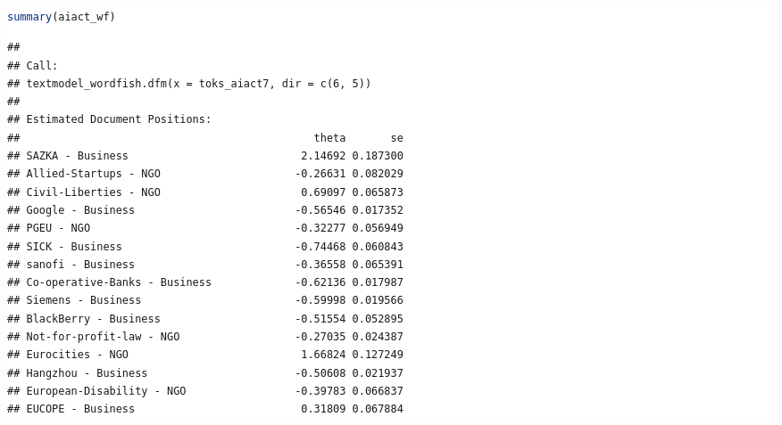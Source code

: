 ``` r
summary(aiact_wf)
```

    ## 
    ## Call:
    ## textmodel_wordfish.dfm(x = toks_aiact7, dir = c(6, 5))
    ## 
    ## Estimated Document Positions:
    ##                                              theta       se
    ## SAZKA - Business                           2.14692 0.187300
    ## Allied-Startups - NGO                     -0.26631 0.082029
    ## Civil-Liberties - NGO                      0.69097 0.065873
    ## Google - Business                         -0.56546 0.017352
    ## PGEU - NGO                                -0.32277 0.056949
    ## SICK - Business                           -0.74468 0.060843
    ## sanofi - Business                         -0.36558 0.065391
    ## Co-operative-Banks - Business             -0.62136 0.017987
    ## Siemens - Business                        -0.59998 0.019566
    ## BlackBerry - Business                     -0.51554 0.052895
    ## Not-for-profit-law - NGO                  -0.27035 0.024387
    ## Eurocities - NGO                           1.66824 0.127249
    ## Hangzhou - Business                       -0.50608 0.021937
    ## European-Disability - NGO                 -0.39783 0.066837
    ## EUCOPE - Business                          0.31809 0.067884